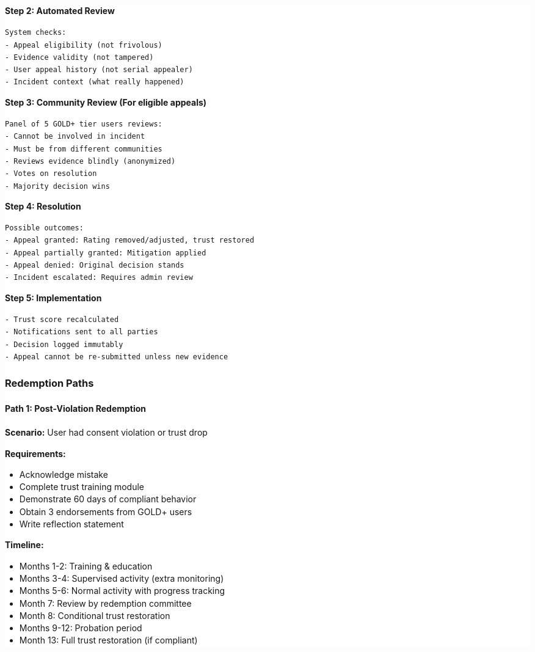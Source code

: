 **Step 2: Automated Review**
```
System checks:
- Appeal eligibility (not frivolous)
- Evidence validity (not tampered)
- User appeal history (not serial appealer)
- Incident context (what really happened)
```

**Step 3: Community Review (For eligible appeals)**
```
Panel of 5 GOLD+ tier users reviews:
- Cannot be involved in incident
- Must be from different communities
- Reviews evidence blindly (anonymized)
- Votes on resolution
- Majority decision wins
```

**Step 4: Resolution**
```
Possible outcomes:
- Appeal granted: Rating removed/adjusted, trust restored
- Appeal partially granted: Mitigation applied
- Appeal denied: Original decision stands
- Incident escalated: Requires admin review
```

**Step 5: Implementation**
```
- Trust score recalculated
- Notifications sent to all parties
- Decision logged immutably
- Appeal cannot be re-submitted unless new evidence
```

### Redemption Paths

#### Path 1: Post-Violation Redemption

**Scenario:** User had consent violation or trust drop

**Requirements:**
- Acknowledge mistake
- Complete trust training module
- Demonstrate 60 days of compliant behavior
- Obtain 3 endorsements from GOLD+ users
- Write reflection statement

**Timeline:**
- Months 1-2: Training & education
- Months 3-4: Supervised activity (extra monitoring)
- Months 5-6: Normal activity with progress tracking
- Month 7: Review by redemption committee
- Month 8: Conditional trust restoration
- Months 9-12: Probation period
- Month 13: Full trust restoration (if compliant)

